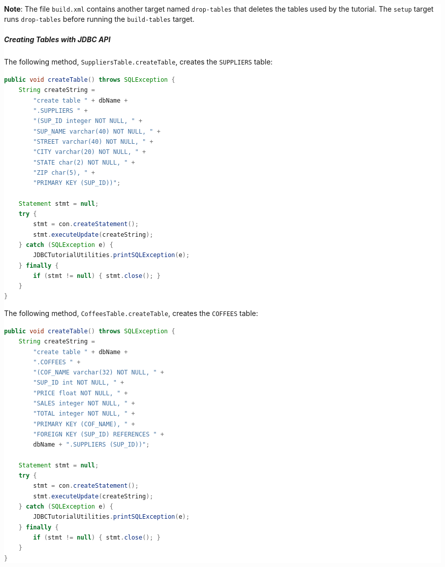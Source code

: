 **Note**: The file `build.xml` contains another target named `drop-tables` that deletes the tables used by the tutorial. The `setup` target runs `drop-tables` before running the `build-tables` target.

##### Creating Tables with JDBC API

The following method, `SuppliersTable.createTable`, creates the `SUPPLIERS` table:

```java
public void createTable() throws SQLException {
    String createString =
        "create table " + dbName +
        ".SUPPLIERS " +
        "(SUP_ID integer NOT NULL, " +
        "SUP_NAME varchar(40) NOT NULL, " +
        "STREET varchar(40) NOT NULL, " +
        "CITY varchar(20) NOT NULL, " +
        "STATE char(2) NOT NULL, " +
        "ZIP char(5), " +
        "PRIMARY KEY (SUP_ID))";

    Statement stmt = null;
    try {
        stmt = con.createStatement();
        stmt.executeUpdate(createString);
    } catch (SQLException e) {
        JDBCTutorialUtilities.printSQLException(e);
    } finally {
        if (stmt != null) { stmt.close(); }
    }
}
```

The following method, `CoffeesTable.createTable`, creates the `COFFEES` table:

```java
public void createTable() throws SQLException {
    String createString =
        "create table " + dbName +
        ".COFFEES " +
        "(COF_NAME varchar(32) NOT NULL, " +
        "SUP_ID int NOT NULL, " +
        "PRICE float NOT NULL, " +
        "SALES integer NOT NULL, " +
        "TOTAL integer NOT NULL, " +
        "PRIMARY KEY (COF_NAME), " +
        "FOREIGN KEY (SUP_ID) REFERENCES " +
        dbName + ".SUPPLIERS (SUP_ID))";

    Statement stmt = null;
    try {
        stmt = con.createStatement();
        stmt.executeUpdate(createString);
    } catch (SQLException e) {
        JDBCTutorialUtilities.printSQLException(e);
    } finally {
        if (stmt != null) { stmt.close(); }
    }
}
```

